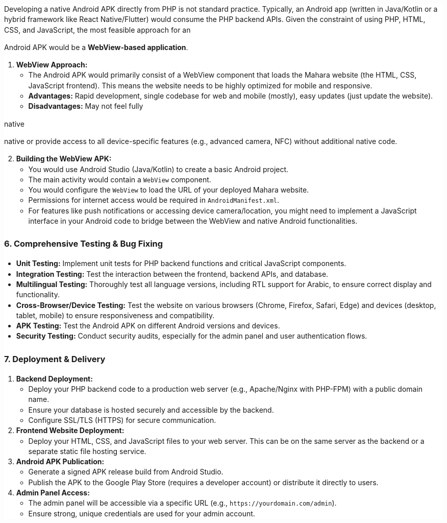 Developing a native Android APK directly from PHP is not standard practice. Typically, an Android app (written in Java/Kotlin or a hybrid framework like React Native/Flutter) would consume the PHP backend APIs. Given the constraint of using PHP, HTML, CSS, and JavaScript, the most feasible approach for an 


Android APK would be a **WebView-based application**.

1.  **WebView Approach:**
    *   The Android APK would primarily consist of a WebView component that loads the Mahara website (the HTML, CSS, JavaScript frontend). This means the website needs to be highly optimized for mobile and responsive.
    *   **Advantages:** Rapid development, single codebase for web and mobile (mostly), easy updates (just update the website).
    *   **Disadvantages:** May not feel fully 


native


native or provide access to all device-specific features (e.g., advanced camera, NFC) without additional native code.

2.  **Building the WebView APK:**
    *   You would use Android Studio (Java/Kotlin) to create a basic Android project.
    *   The main activity would contain a `WebView` component.
    *   You would configure the `WebView` to load the URL of your deployed Mahara website.
    *   Permissions for internet access would be required in `AndroidManifest.xml`.
    *   For features like push notifications or accessing device camera/location, you might need to implement a JavaScript interface in your Android code to bridge between the WebView and native Android functionalities.

### 6. Comprehensive Testing & Bug Fixing

*   **Unit Testing:** Implement unit tests for PHP backend functions and critical JavaScript components.
*   **Integration Testing:** Test the interaction between the frontend, backend APIs, and database.
*   **Multilingual Testing:** Thoroughly test all language versions, including RTL support for Arabic, to ensure correct display and functionality.
*   **Cross-Browser/Device Testing:** Test the website on various browsers (Chrome, Firefox, Safari, Edge) and devices (desktop, tablet, mobile) to ensure responsiveness and compatibility.
*   **APK Testing:** Test the Android APK on different Android versions and devices.
*   **Security Testing:** Conduct security audits, especially for the admin panel and user authentication flows.

### 7. Deployment & Delivery

1.  **Backend Deployment:**
    *   Deploy your PHP backend code to a production web server (e.g., Apache/Nginx with PHP-FPM) with a public domain name.
    *   Ensure your database is hosted securely and accessible by the backend.
    *   Configure SSL/TLS (HTTPS) for secure communication.
2.  **Frontend Website Deployment:**
    *   Deploy your HTML, CSS, and JavaScript files to your web server. This can be on the same server as the backend or a separate static file hosting service.
3.  **Android APK Publication:**
    *   Generate a signed APK release build from Android Studio.
    *   Publish the APK to the Google Play Store (requires a developer account) or distribute it directly to users.
4.  **Admin Panel Access:**
    *   The admin panel will be accessible via a specific URL (e.g., `https://yourdomain.com/admin`).
    *   Ensure strong, unique credentials are used for your admin account.
